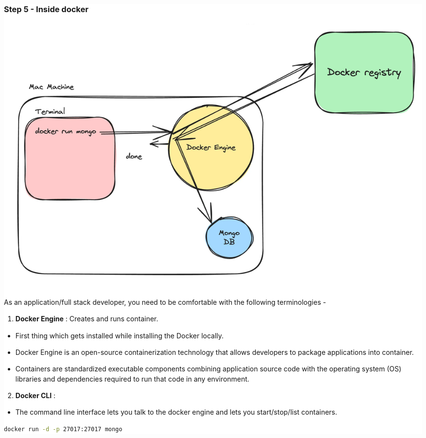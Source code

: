 
##

### Step 5 - Inside docker

<img src="./assets/Pic-3.png" />

As an application/full stack developer, you need to be comfortable with the following terminologies -

1. **Docker Engine** : Creates and runs container.

- First thing which gets installed while installing the Docker locally.

- Docker Engine is an open-source containerization technology that allows developers to package applications into container.

- Containers are standardized executable components combining application source code with the operating system (OS) libraries and dependencies required to run that code in any environment.

2. **Docker CLI** :

- The command line interface lets you talk to the docker engine and lets you start/stop/list containers.

```zsh
docker run -d -p 27017:27017 mongo
```
